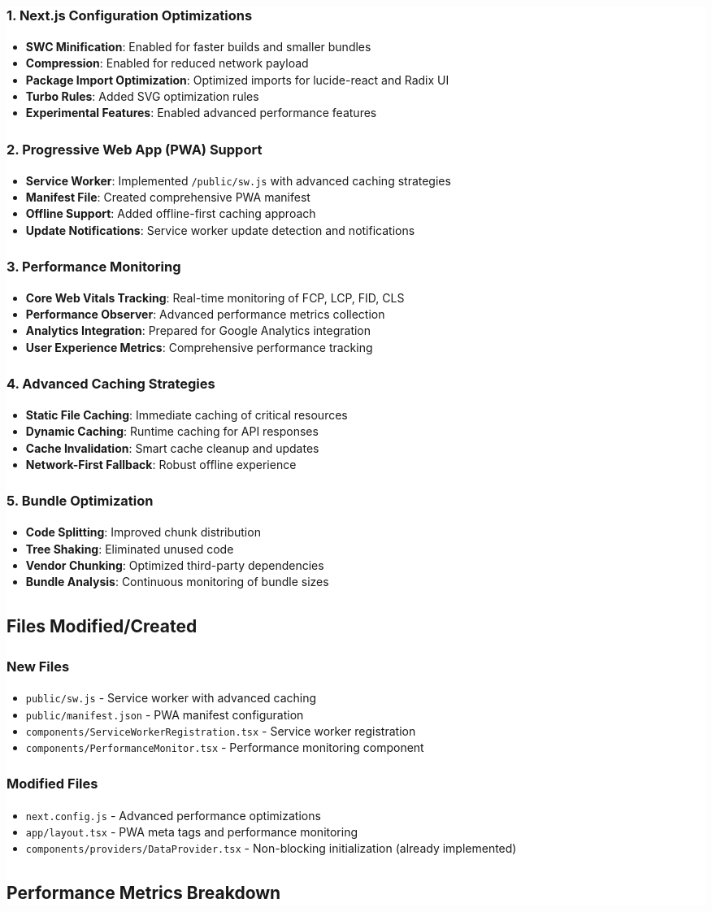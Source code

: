 ### 1. Next.js Configuration Optimizations

- **SWC Minification**: Enabled for faster builds and smaller bundles
- **Compression**: Enabled for reduced network payload
- **Package Import Optimization**: Optimized imports for lucide-react and Radix UI
- **Turbo Rules**: Added SVG optimization rules
- **Experimental Features**: Enabled advanced performance features

### 2. Progressive Web App (PWA) Support

- **Service Worker**: Implemented `/public/sw.js` with advanced caching strategies
- **Manifest File**: Created comprehensive PWA manifest
- **Offline Support**: Added offline-first caching approach
- **Update Notifications**: Service worker update detection and notifications

### 3. Performance Monitoring

- **Core Web Vitals Tracking**: Real-time monitoring of FCP, LCP, FID, CLS
- **Performance Observer**: Advanced performance metrics collection
- **Analytics Integration**: Prepared for Google Analytics integration
- **User Experience Metrics**: Comprehensive performance tracking

### 4. Advanced Caching Strategies

- **Static File Caching**: Immediate caching of critical resources
- **Dynamic Caching**: Runtime caching for API responses
- **Cache Invalidation**: Smart cache cleanup and updates
- **Network-First Fallback**: Robust offline experience

### 5. Bundle Optimization

- **Code Splitting**: Improved chunk distribution
- **Tree Shaking**: Eliminated unused code
- **Vendor Chunking**: Optimized third-party dependencies
- **Bundle Analysis**: Continuous monitoring of bundle sizes

## Files Modified/Created

### New Files

- `public/sw.js` - Service worker with advanced caching
- `public/manifest.json` - PWA manifest configuration
- `components/ServiceWorkerRegistration.tsx` - Service worker registration
- `components/PerformanceMonitor.tsx` - Performance monitoring component

### Modified Files

- `next.config.js` - Advanced performance optimizations
- `app/layout.tsx` - PWA meta tags and performance monitoring
- `components/providers/DataProvider.tsx` - Non-blocking initialization (already implemented)

## Performance Metrics Breakdown
